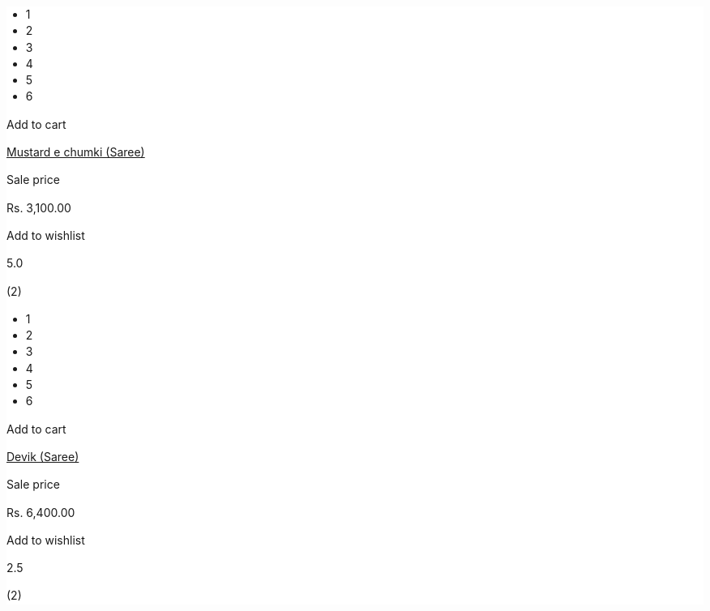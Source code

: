- 1
- 2
- 3
- 4
- 5
- 6

Add to cart

[Mustard e chumki (Saree)](/products/mustard-e-chumki)

Sale price

Rs. 3,100.00

Add to wishlist

5.0

(2)

[](/products/devik)

[](/products/devik)

[](/products/devik)

[](/products/devik)

[](/products/devik)

[](/products/devik)

[](/products/devik)

- 1
- 2
- 3
- 4
- 5
- 6

Add to cart

[Devik (Saree)](/products/devik)

Sale price

Rs. 6,400.00

Add to wishlist

2.5

(2)

[](/products/blue-dream)

[](/products/blue-dream)

[](/products/blue-dream)

[](/products/blue-dream)
